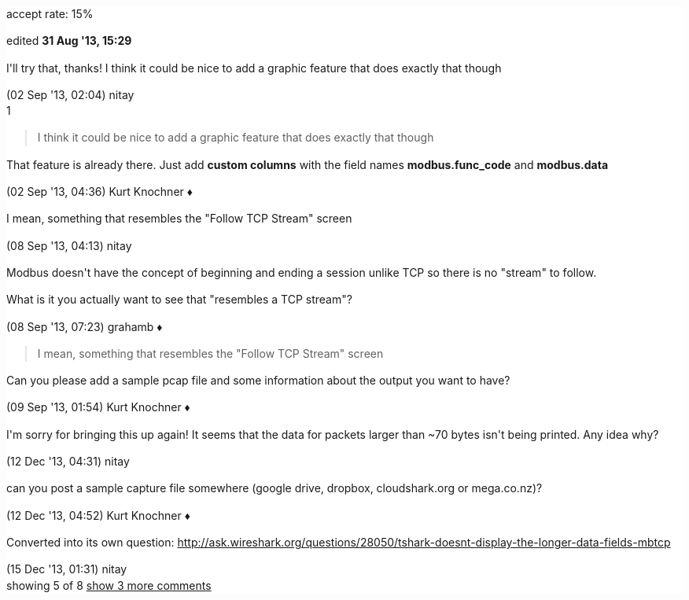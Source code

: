 <span class="accept_rate" title="Rate of the user&#39;s accepted answers">accept rate:</span> <span title="Kurt Knochner has 344 accepted answers">15%</span> </br></p></div><div class="post-update-info post-update-info-edited"><p><span> edited <strong>31 Aug '13, 15:29</strong> </span></p></div></div><div id="comments-container-24245" class="comments-container"><span id="24276"></span><div id="comment-24276" class="comment"><div id="post-24276-score" class="comment-score"></div><div class="comment-text"><p>I'll try that, thanks! I think it could be nice to add a graphic feature that does exactly that though</p></div><div id="comment-24276-info" class="comment-info"><span class="comment-age">(02 Sep '13, 02:04)</span> <span class="comment-user userinfo">nitay</span></div></div><span id="24280"></span><div id="comment-24280" class="comment"><div id="post-24280-score" class="comment-score">1</div><div class="comment-text"><blockquote><p>I think it could be nice to add a graphic feature that does exactly that though</p></blockquote><p>That feature is already there. Just add <strong>custom columns</strong> with the field names <strong>modbus.func_code</strong> and <strong>modbus.data</strong></p></div><div id="comment-24280-info" class="comment-info"><span class="comment-age">(02 Sep '13, 04:36)</span> <span class="comment-user userinfo">Kurt Knochner ♦</span></div></div><span id="24454"></span><div id="comment-24454" class="comment"><div id="post-24454-score" class="comment-score"></div><div class="comment-text"><p>I mean, something that resembles the "Follow TCP Stream" screen</p></div><div id="comment-24454-info" class="comment-info"><span class="comment-age">(08 Sep '13, 04:13)</span> <span class="comment-user userinfo">nitay</span></div></div><span id="24455"></span><div id="comment-24455" class="comment"><div id="post-24455-score" class="comment-score"></div><div class="comment-text"><p>Modbus doesn't have the concept of beginning and ending a session unlike TCP so there is no "stream" to follow.</p><p>What is it you actually want to see that "resembles a TCP stream"?</p></div><div id="comment-24455-info" class="comment-info"><span class="comment-age">(08 Sep '13, 07:23)</span> <span class="comment-user userinfo">grahamb ♦</span></div></div><span id="24466"></span><div id="comment-24466" class="comment"><div id="post-24466-score" class="comment-score"></div><div class="comment-text"><blockquote><p>I mean, something that resembles the "Follow TCP Stream" screen</p></blockquote><p>Can you please add a sample pcap file and some information about the output you want to have?</p></div><div id="comment-24466-info" class="comment-info"><span class="comment-age">(09 Sep '13, 01:54)</span> <span class="comment-user userinfo">Kurt Knochner ♦</span></div></div><span id="28047"></span><div id="comment-28047" class="comment not_top_scorer"><div id="post-28047-score" class="comment-score"></div><div class="comment-text"><p>I'm sorry for bringing this up again! It seems that the data for packets larger than ~70 bytes isn't being printed. Any idea why?</p></div><div id="comment-28047-info" class="comment-info"><span class="comment-age">(12 Dec '13, 04:31)</span> <span class="comment-user userinfo">nitay</span></div></div><span id="28049"></span><div id="comment-28049" class="comment not_top_scorer"><div id="post-28049-score" class="comment-score"></div><div class="comment-text"><p>can you post a sample capture file somewhere (google drive, dropbox, cloudshark.org or mega.co.nz)?</p></div><div id="comment-28049-info" class="comment-info"><span class="comment-age">(12 Dec '13, 04:52)</span> <span class="comment-user userinfo">Kurt Knochner ♦</span></div></div><span id="28114"></span><div id="comment-28114" class="comment not_top_scorer"><div id="post-28114-score" class="comment-score"></div><div class="comment-text"><p>Converted into its own question: <a href="http://ask.wireshark.org/questions/28050/tshark-doesnt-display-the-longer-data-fields-mbtcp">http://ask.wireshark.org/questions/28050/tshark-doesnt-display-the-longer-data-fields-mbtcp</a></p></div><div id="comment-28114-info" class="comment-info"><span class="comment-age">(15 Dec '13, 01:31)</span> <span class="comment-user userinfo">nitay</span></div></div></div><div id="comment-tools-24245" class="comment-tools"><span class="comments-showing"> showing 5 of 8 </span> <a href="#" class="show-all-comments-link">show 3 more comments</a></div><div class="clear"></div><div id="comment-24245-form-container" class="comment-form-container"></div><div class="clear"></div></div></td></tr></tbody></table>

</div>

<span id="24177"></span>
